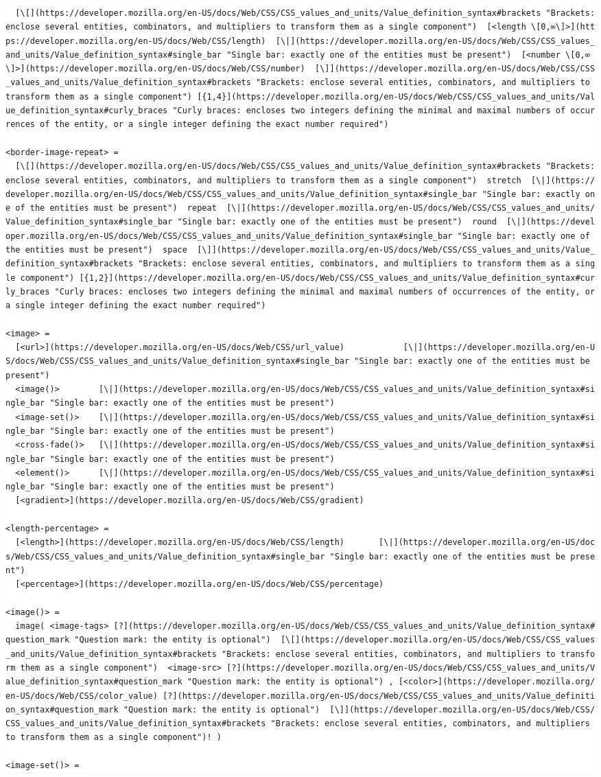 ```
  [\[](https://developer.mozilla.org/en-US/docs/Web/CSS/CSS_values_and_units/Value_definition_syntax#brackets "Brackets: enclose several entities, combinators, and multipliers to transform them as a single component")  [<length \[0,∞\]>](https://developer.mozilla.org/en-US/docs/Web/CSS/length)  [\|](https://developer.mozilla.org/en-US/docs/Web/CSS/CSS_values_and_units/Value_definition_syntax#single_bar "Single bar: exactly one of the entities must be present")  [<number \[0,∞\]>](https://developer.mozilla.org/en-US/docs/Web/CSS/number)  [\]](https://developer.mozilla.org/en-US/docs/Web/CSS/CSS_values_and_units/Value_definition_syntax#brackets "Brackets: enclose several entities, combinators, and multipliers to transform them as a single component") [{1,4}](https://developer.mozilla.org/en-US/docs/Web/CSS/CSS_values_and_units/Value_definition_syntax#curly_braces "Curly braces: encloses two integers defining the minimal and maximal numbers of occurrences of the entity, or a single integer defining the exact number required")

<border-image-repeat> =
  [\[](https://developer.mozilla.org/en-US/docs/Web/CSS/CSS_values_and_units/Value_definition_syntax#brackets "Brackets: enclose several entities, combinators, and multipliers to transform them as a single component")  stretch  [\|](https://developer.mozilla.org/en-US/docs/Web/CSS/CSS_values_and_units/Value_definition_syntax#single_bar "Single bar: exactly one of the entities must be present")  repeat  [\|](https://developer.mozilla.org/en-US/docs/Web/CSS/CSS_values_and_units/Value_definition_syntax#single_bar "Single bar: exactly one of the entities must be present")  round  [\|](https://developer.mozilla.org/en-US/docs/Web/CSS/CSS_values_and_units/Value_definition_syntax#single_bar "Single bar: exactly one of the entities must be present")  space  [\]](https://developer.mozilla.org/en-US/docs/Web/CSS/CSS_values_and_units/Value_definition_syntax#brackets "Brackets: enclose several entities, combinators, and multipliers to transform them as a single component") [{1,2}](https://developer.mozilla.org/en-US/docs/Web/CSS/CSS_values_and_units/Value_definition_syntax#curly_braces "Curly braces: encloses two integers defining the minimal and maximal numbers of occurrences of the entity, or a single integer defining the exact number required")

<image> =
  [<url>](https://developer.mozilla.org/en-US/docs/Web/CSS/url_value)            [\|](https://developer.mozilla.org/en-US/docs/Web/CSS/CSS_values_and_units/Value_definition_syntax#single_bar "Single bar: exactly one of the entities must be present")
  <image()>        [\|](https://developer.mozilla.org/en-US/docs/Web/CSS/CSS_values_and_units/Value_definition_syntax#single_bar "Single bar: exactly one of the entities must be present")
  <image-set()>    [\|](https://developer.mozilla.org/en-US/docs/Web/CSS/CSS_values_and_units/Value_definition_syntax#single_bar "Single bar: exactly one of the entities must be present")
  <cross-fade()>   [\|](https://developer.mozilla.org/en-US/docs/Web/CSS/CSS_values_and_units/Value_definition_syntax#single_bar "Single bar: exactly one of the entities must be present")
  <element()>      [\|](https://developer.mozilla.org/en-US/docs/Web/CSS/CSS_values_and_units/Value_definition_syntax#single_bar "Single bar: exactly one of the entities must be present")
  [<gradient>](https://developer.mozilla.org/en-US/docs/Web/CSS/gradient)

<length-percentage> =
  [<length>](https://developer.mozilla.org/en-US/docs/Web/CSS/length)       [\|](https://developer.mozilla.org/en-US/docs/Web/CSS/CSS_values_and_units/Value_definition_syntax#single_bar "Single bar: exactly one of the entities must be present")
  [<percentage>](https://developer.mozilla.org/en-US/docs/Web/CSS/percentage)

<image()> =
  image( <image-tags> [?](https://developer.mozilla.org/en-US/docs/Web/CSS/CSS_values_and_units/Value_definition_syntax#question_mark "Question mark: the entity is optional")  [\[](https://developer.mozilla.org/en-US/docs/Web/CSS/CSS_values_and_units/Value_definition_syntax#brackets "Brackets: enclose several entities, combinators, and multipliers to transform them as a single component")  <image-src> [?](https://developer.mozilla.org/en-US/docs/Web/CSS/CSS_values_and_units/Value_definition_syntax#question_mark "Question mark: the entity is optional") , [<color>](https://developer.mozilla.org/en-US/docs/Web/CSS/color_value) [?](https://developer.mozilla.org/en-US/docs/Web/CSS/CSS_values_and_units/Value_definition_syntax#question_mark "Question mark: the entity is optional")  [\]](https://developer.mozilla.org/en-US/docs/Web/CSS/CSS_values_and_units/Value_definition_syntax#brackets "Brackets: enclose several entities, combinators, and multipliers to transform them as a single component")! )

<image-set()> =
```